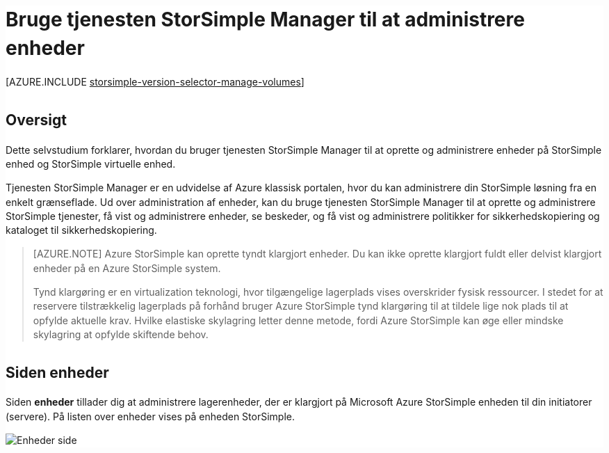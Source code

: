 <properties
   pageTitle="Administrere dine StorSimple drev | Microsoft Azure"
   description="Forklarer, hvordan du kan tilføje, redigere, overvåge og slette StorSimple enheder, og hvordan du kan tage dem offline, hvis det er nødvendigt."
   services="storsimple"
   documentationCenter="NA"
   authors="SharS"
   manager="carmonm"
   editor="" />
<tags
   ms.service="storsimple"
   ms.devlang="NA"
   ms.topic="article"
   ms.tgt_pltfrm="NA"
   ms.workload="TBD"
   ms.date="05/11/2016"
   ms.author="v-sharos" />

# <a name="use-the-storsimple-manager-service-to-manage-volumes"></a>Bruge tjenesten StorSimple Manager til at administrere enheder

[AZURE.INCLUDE [storsimple-version-selector-manage-volumes](../../includes/storsimple-version-selector-manage-volumes.md)]

## <a name="overview"></a>Oversigt

Dette selvstudium forklarer, hvordan du bruger tjenesten StorSimple Manager til at oprette og administrere enheder på StorSimple enhed og StorSimple virtuelle enhed.

Tjenesten StorSimple Manager er en udvidelse af Azure klassisk portalen, hvor du kan administrere din StorSimple løsning fra en enkelt grænseflade. Ud over administration af enheder, kan du bruge tjenesten StorSimple Manager til at oprette og administrere StorSimple tjenester, få vist og administrere enheder, se beskeder, og få vist og administrere politikker for sikkerhedskopiering og kataloget til sikkerhedskopiering.

> [AZURE.NOTE] Azure StorSimple kan oprette tyndt klargjort enheder. Du kan ikke oprette klargjort fuldt eller delvist klargjort enheder på en Azure StorSimple system.
>
> Tynd klargøring er en virtualization teknologi, hvor tilgængelige lagerplads vises overskrider fysisk ressourcer. I stedet for at reservere tilstrækkelig lagerplads på forhånd bruger Azure StorSimple tynd klargøring til at tildele lige nok plads til at opfylde aktuelle krav. Hvilke elastiske skylagring letter denne metode, fordi Azure StorSimple kan øge eller mindske skylagring at opfylde skiftende behov.

## <a name="the-volumes-page"></a>Siden enheder

Siden **enheder** tillader dig at administrere lagerenheder, der er klargjort på Microsoft Azure StorSimple enheden til din initiatorer (servere). På listen over enheder vises på enheden StorSimple.

 ![Enheder side](./media/storsimple-manage-volumes/HCS_VolumesPage.png)
